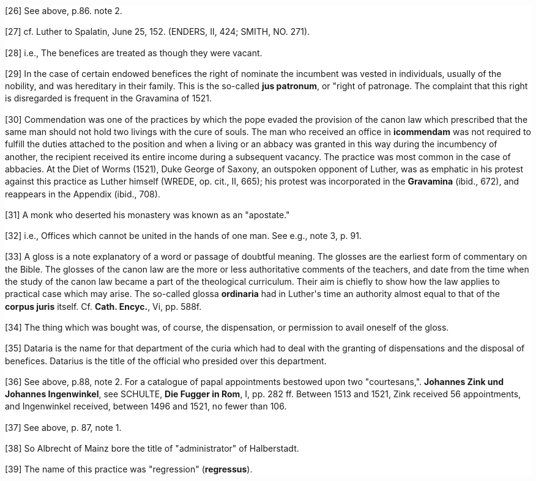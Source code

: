 <p>[26] See above, p.86. note 2. </p> 
  
<p>[27] cf. Luther to Spalatin, June 25, 152. (ENDERS, II, 424; SMITH, NO. 271). </p> 
  
<p>[28] i.e., The benefices are treated as though they were vacant. </p> 
  
<p>[29] In the case of certain endowed benefices the right of nominate the  
 incumbent was vested in individuals, usually of the nobility, and was  
 hereditary in their family. This is the so-called <b>jus patronum</b>, or "right of  
 patronage. The complaint that this right is disregarded is frequent in the  
 Gravamina of 1521. </p> 
  
<p>[30] Commendation was one of the practices by which the pope evaded the  
 provision of the canon law which prescribed that the same man should not hold  
 two livings with the cure of souls. The man who received an office in  
 <b>icommendam</b> was not required to fulfill the duties attached to the  
position and  
 when a living or an abbacy was granted in this way during the incumbency of  
 another, the recipient received its entire income during a subsequent vacancy.  
 The practice was most common in the case of abbacies. At the Diet of Worms  
 (1521), Duke George of Saxony, an outspoken opponent of Luther, was as  
 emphatic in his protest against this practice as Luther himself (WREDE, op.  
 cit., II, 665); his protest was incorporated in the <b>Gravamina</b> (ibid., 672),  
 and reappears in the Appendix (ibid., 708). </p> 
  
<p>[31] A monk who deserted his monastery was known as an "apostate." </p> 
  
<p>[32] i.e., Offices which cannot be united in the hands of one man. See e.g.,  
 note 3, p. 91. </p> 
  
<p>[33] A gloss is a note explanatory of a word or passage of doubtful meaning.  
 The glosses are the earliest form of commentary on the Bible. The glosses of  
 the canon law are the more or less authoritative comments of the teachers, and  
 date from the time when the study of the canon law became a part of the  
 theological curriculum. Their aim is chiefly to show how the law applies to  
 practical case which may arise. The so-called glossa <b>ordinaria</b> had in  
 Luther's time an authority almost equal to that of the <b>corpus juris</b> itself.  
 Cf. <b>Cath. Encyc.</b>, Vi, pp. 588f. </p> 
  
<p>[34] The thing which was bought was, of course, the dispensation, or  
 permission to avail oneself of the gloss. </p> 
  
<p>[35] Dataria is the name for that department of the curia which had to deal  
 with the granting of dispensations and the disposal of benefices. Datarius is  
 the title of the official who presided over this department. </p> 
  
<p>[36] See above, p.88, note 2. For a catalogue of papal appointments bestowed  
 upon two "courtesans,". <b>Johannes Zink und Johannes Ingenwinkel</b>, see SCHULTE,  
 <b>Die Fugger in Rom</b>, I, pp. 282 ff. Between 1513 and 1521, Zink received 56  
 appointments, and Ingenwinkel received, between 1496 and 1521, no fewer than  
 106. </p> 
  
<p>[37] See above, p. 87, note 1. </p> 
  
<p>[38] So Albrecht of Mainz bore the title of "administrator" of Halberstadt. </p> 
  
<p>[39] The name of this practice was "regression" (<b>regressus</b>). </p> 
  